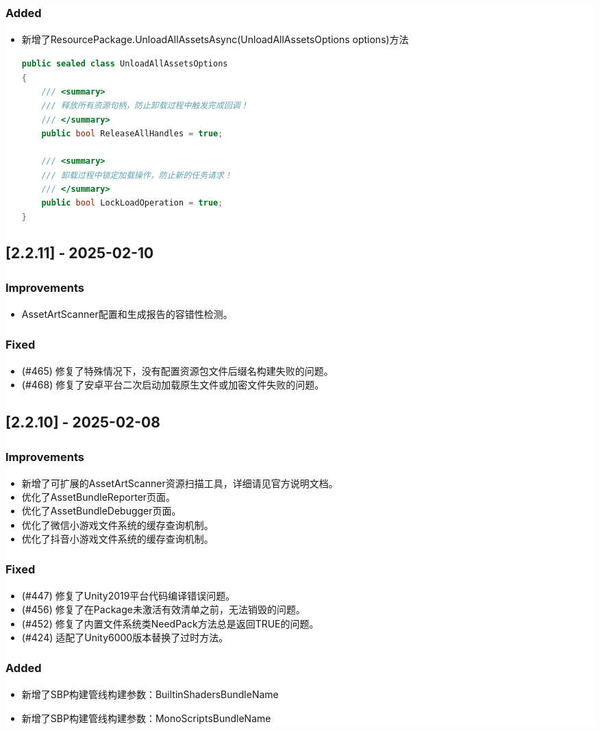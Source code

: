 ### Added

- 新增了ResourcePackage.UnloadAllAssetsAsync(UnloadAllAssetsOptions options)方法

  ```csharp
  public sealed class UnloadAllAssetsOptions
  {
      /// <summary>
      /// 释放所有资源句柄，防止卸载过程中触发完成回调！
      /// </summary>
      public bool ReleaseAllHandles = true;
       
      /// <summary>
      /// 卸载过程中锁定加载操作，防止新的任务请求！
      /// </summary>
      public bool LockLoadOperation = true;
  }
  ```

## [2.2.11] - 2025-02-10

### Improvements

- AssetArtScanner配置和生成报告的容错性检测。

### Fixed

- (#465) 修复了特殊情况下，没有配置资源包文件后缀名构建失败的问题。
- (#468) 修复了安卓平台二次启动加载原生文件或加密文件失败的问题。

## [2.2.10] - 2025-02-08

### Improvements

- 新增了可扩展的AssetArtScanner资源扫描工具，详细请见官方说明文档。
- 优化了AssetBundleReporter页面。
- 优化了AssetBundleDebugger页面。
- 优化了微信小游戏文件系统的缓存查询机制。
- 优化了抖音小游戏文件系统的缓存查询机制。

### Fixed

- (#447) 修复了Unity2019平台代码编译错误问题。
- (#456) 修复了在Package未激活有效清单之前，无法销毁的问题。
- (#452) 修复了内置文件系统类NeedPack方法总是返回TRUE的问题。
- (#424) 适配了Unity6000版本替换了过时方法。

### Added

- 新增了SBP构建管线构建参数：BuiltinShadersBundleName

- 新增了SBP构建管线构建参数：MonoScriptsBundleName
